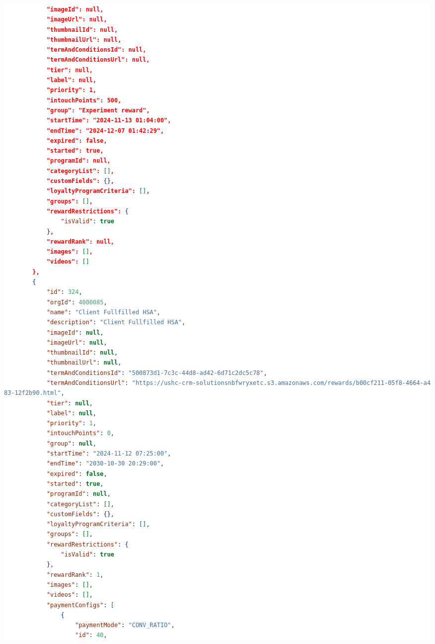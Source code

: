 ```json Response: With DATA-SCOPE as SELF
            "imageId": null,
            "imageUrl": null,
            "thumbnailId": null,
            "thumbnailUrl": null,
            "termAndConditionsId": null,
            "termAndConditionsUrl": null,
            "tier": null,
            "label": null,
            "priority": 1,
            "intouchPoints": 500,
            "group": "Experiment reward",
            "startTime": "2024-11-13 01:04:00",
            "endTime": "2024-12-07 01:42:29",
            "expired": false,
            "started": true,
            "programId": null,
            "categoryList": [],
            "customFields": {},
            "loyaltyProgramCriteria": [],
            "groups": [],
            "rewardRestrictions": {
                "isValid": true
            },
            "rewardRank": null,
            "images": [],
            "videos": []
        },
        {
            "id": 324,
            "orgId": 4000085,
            "name": "Client Fullfilled HSA",
            "description": "Client Fullfilled HSA",
            "imageId": null,
            "imageUrl": null,
            "thumbnailId": null,
            "thumbnailUrl": null,
            "termAndConditionsId": "500873d1-7c3c-44d8-ad42-6d71c2dc5c78",
            "termAndConditionsUrl": "https://ushc-crm-solutionsnbfwryxetc.s3.amazonaws.com/rewards/b00cf211-05f8-4664-a483-12f2b90.html",
            "tier": null,
            "label": null,
            "priority": 1,
            "intouchPoints": 0,
            "group": null,
            "startTime": "2024-11-12 07:25:00",
            "endTime": "2030-10-30 20:29:00",
            "expired": false,
            "started": true,
            "programId": null,
            "categoryList": [],
            "customFields": {},
            "loyaltyProgramCriteria": [],
            "groups": [],
            "rewardRestrictions": {
                "isValid": true
            },
            "rewardRank": 1,
            "images": [],
            "videos": [],
            "paymentConfigs": [
                {
                    "paymentMode": "CONV_RATIO",
                    "id": 40,
```